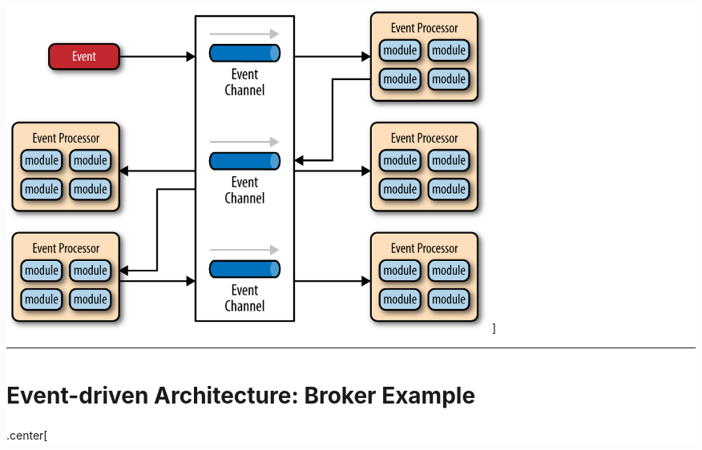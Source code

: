 <img style="width: 70%" src="../ohm-softa.github.io/assets/sapr_0203.png">
]

---

# Event-driven Architecture: Broker Example


.center[